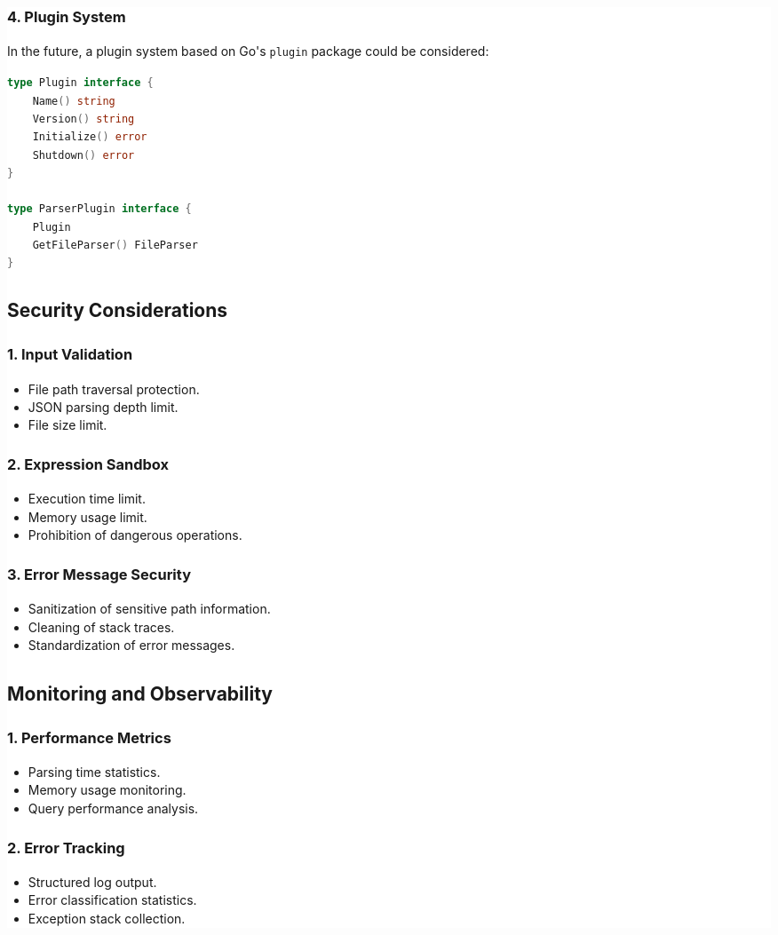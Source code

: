 ### 4. Plugin System

In the future, a plugin system based on Go's `plugin` package could be considered:

```go
type Plugin interface {
    Name() string
    Version() string
    Initialize() error
    Shutdown() error
}

type ParserPlugin interface {
    Plugin
    GetFileParser() FileParser
}
```

## Security Considerations

### 1. Input Validation

- File path traversal protection.
- JSON parsing depth limit.
- File size limit.

### 2. Expression Sandbox

- Execution time limit.
- Memory usage limit.
- Prohibition of dangerous operations.

### 3. Error Message Security

- Sanitization of sensitive path information.
- Cleaning of stack traces.
- Standardization of error messages.

## Monitoring and Observability

### 1. Performance Metrics

- Parsing time statistics.
- Memory usage monitoring.
- Query performance analysis.

### 2. Error Tracking

- Structured log output.
- Error classification statistics.
- Exception stack collection.
